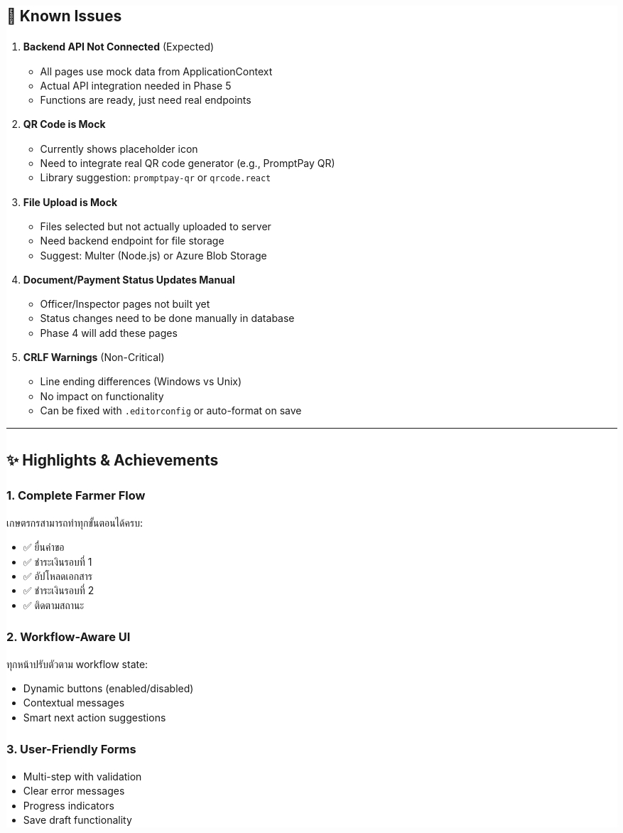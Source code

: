 ## 🐛 Known Issues

1. **Backend API Not Connected** (Expected)
   - All pages use mock data from ApplicationContext
   - Actual API integration needed in Phase 5
   - Functions are ready, just need real endpoints

2. **QR Code is Mock**
   - Currently shows placeholder icon
   - Need to integrate real QR code generator (e.g., PromptPay QR)
   - Library suggestion: `promptpay-qr` or `qrcode.react`

3. **File Upload is Mock**
   - Files selected but not actually uploaded to server
   - Need backend endpoint for file storage
   - Suggest: Multer (Node.js) or Azure Blob Storage

4. **Document/Payment Status Updates Manual**
   - Officer/Inspector pages not built yet
   - Status changes need to be done manually in database
   - Phase 4 will add these pages

5. **CRLF Warnings** (Non-Critical)
   - Line ending differences (Windows vs Unix)
   - No impact on functionality
   - Can be fixed with `.editorconfig` or auto-format on save

---

## ✨ Highlights & Achievements

### 1. Complete Farmer Flow

เกษตรกรสามารถทำทุกขั้นตอนได้ครบ:

- ✅ ยื่นคำขอ
- ✅ ชำระเงินรอบที่ 1
- ✅ อัปโหลดเอกสาร
- ✅ ชำระเงินรอบที่ 2
- ✅ ติดตามสถานะ

### 2. Workflow-Aware UI

ทุกหน้าปรับตัวตาม workflow state:

- Dynamic buttons (enabled/disabled)
- Contextual messages
- Smart next action suggestions

### 3. User-Friendly Forms

- Multi-step with validation
- Clear error messages
- Progress indicators
- Save draft functionality
